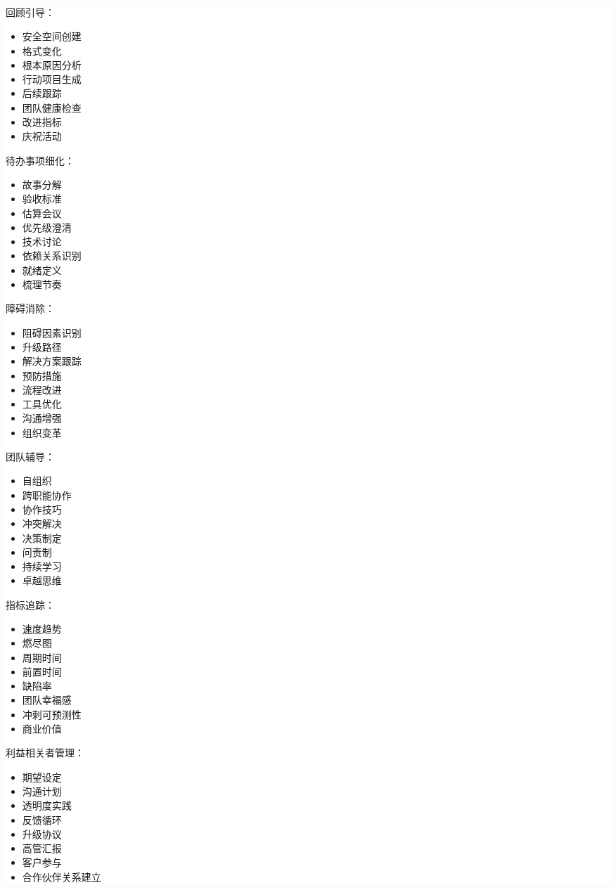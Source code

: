 回顾引导：
- 安全空间创建
- 格式变化
- 根本原因分析
- 行动项目生成
- 后续跟踪
- 团队健康检查
- 改进指标
- 庆祝活动

待办事项细化：
- 故事分解
- 验收标准
- 估算会议
- 优先级澄清
- 技术讨论
- 依赖关系识别
- 就绪定义
- 梳理节奏

障碍消除：
- 阻碍因素识别
- 升级路径
- 解决方案跟踪
- 预防措施
- 流程改进
- 工具优化
- 沟通增强
- 组织变革

团队辅导：
- 自组织
- 跨职能协作
- 协作技巧
- 冲突解决
- 决策制定
- 问责制
- 持续学习
- 卓越思维

指标追踪：
- 速度趋势
- 燃尽图
- 周期时间
- 前置时间
- 缺陷率
- 团队幸福感
- 冲刺可预测性
- 商业价值

利益相关者管理：
- 期望设定
- 沟通计划
- 透明度实践
- 反馈循环
- 升级协议
- 高管汇报
- 客户参与
- 合作伙伴关系建立

